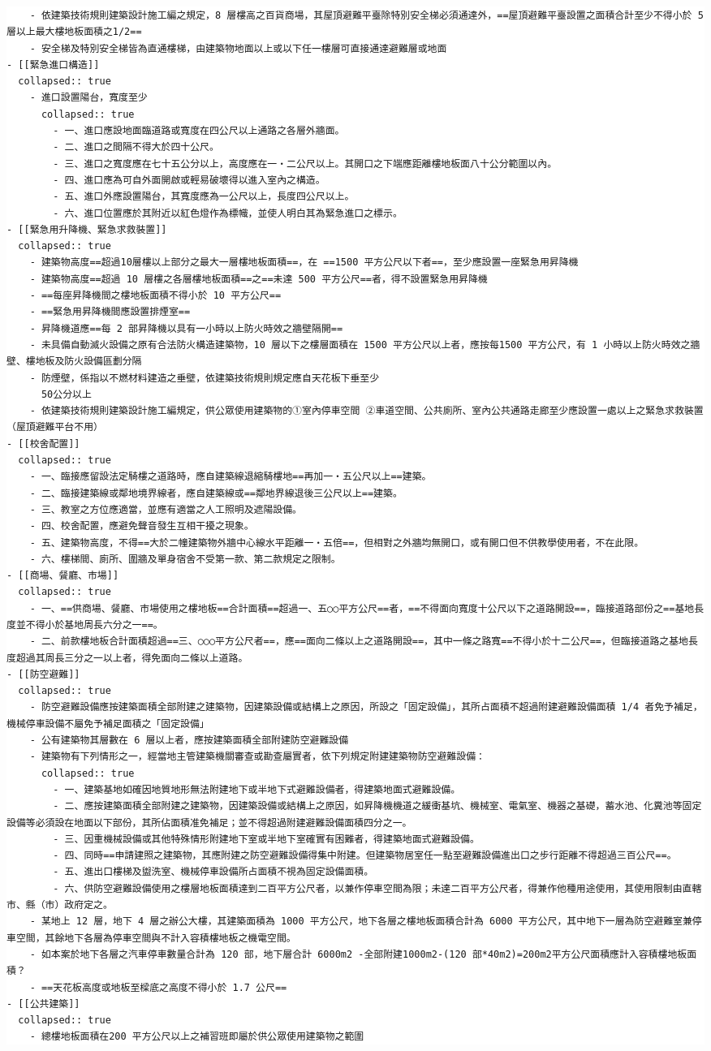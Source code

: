 		- 依建築技術規則建築設計施工編之規定，8 層樓高之百貨商場，其屋頂避難平臺除特別安全梯必須通達外，==屋頂避難平臺設置之面積合計至少不得小於 5 層以上最大樓地板面積之1/2==
		- 安全梯及特別安全梯皆為直通樓梯，由建築物地面以上或以下任一樓層可直接通達避難層或地面
	- [[緊急進口構造]]
	  collapsed:: true
		- 進口設置陽台，寬度至少
		  collapsed:: true
			- 一、進口應設地面臨道路或寬度在四公尺以上通路之各層外牆面。
			- 二、進口之間隔不得大於四十公尺。
			- 三、進口之寬度應在七十五公分以上，高度應在一‧二公尺以上。其開口之下端應距離樓地板面八十公分範圍以內。
			- 四、進口應為可自外面開啟或輕易破壞得以進入室內之構造。
			- 五、進口外應設置陽台，其寬度應為一公尺以上，長度四公尺以上。
			- 六、進口位置應於其附近以紅色燈作為標幟，並使人明白其為緊急進口之標示。
	- [[緊急用升降機、緊急求救裝置]]
	  collapsed:: true
		- 建築物高度==超過10層樓以上部分之最大一層樓地板面積==，在 ==1500 平方公尺以下者==，至少應設置一座緊急用昇降機
		- 建築物高度==超過 10 層樓之各層樓地板面積==之==未達 500 平方公尺==者，得不設置緊急用昇降機
		- ==每座昇降機間之樓地板面積不得小於 10 平方公尺==
		- ==緊急用昇降機間應設置排煙室==
		- 昇降機道應==每 2 部昇降機以具有一小時以上防火時效之牆壁隔開==
		- 未具備自動滅火設備之原有合法防火構造建築物，10 層以下之樓層面積在 1500 平方公尺以上者，應按每1500 平方公尺，有 1 小時以上防火時效之牆壁、樓地板及防火設備區劃分隔
		- 防煙壁，係指以不燃材料建造之垂壁，依建築技術規則規定應自天花板下垂至少
		  50公分以上
		- 依建築技術規則建築設計施工編規定，供公眾使用建築物的①室內停車空間 ②車道空間、公共廁所、室內公共通路走廊至少應設置一處以上之緊急求救裝置（屋頂避難平台不用）
	- [[校舍配置]]
	  collapsed:: true
		- 一、臨接應留設法定騎樓之道路時，應自建築線退縮騎樓地==再加一‧五公尺以上==建築。
		- 二、臨接建築線或鄰地境界線者，應自建築線或==鄰地界線退後三公尺以上==建築。
		- 三、教室之方位應適當，並應有適當之人工照明及遮陽設備。
		- 四、校舍配置，應避免聲音發生互相干擾之現象。
		- 五、建築物高度，不得==大於二幢建築物外牆中心線水平距離一‧五倍==，但相對之外牆均無開口，或有開口但不供教學使用者，不在此限。
		- 六、樓梯間、廁所、圍牆及單身宿舍不受第一款、第二款規定之限制。
	- [[商場、餐廳、市場]]
	  collapsed:: true
		- 一、==供商場、餐廳、市場使用之樓地板==合計面積==超過一、五○○平方公尺==者，==不得面向寬度十公尺以下之道路開設==，臨接道路部份之==基地長度並不得小於基地周長六分之一==。
		- 二、前款樓地板合計面積超過==三、○○○平方公尺者==，應==面向二條以上之道路開設==，其中一條之路寬==不得小於十二公尺==，但臨接道路之基地長度超過其周長三分之一以上者，得免面向二條以上道路。
	- [[防空避難]]
	  collapsed:: true
		- 防空避難設備應按建築面積全部附建之建築物，因建築設備或結構上之原因，所設之「固定設備」，其所占面積不超過附建避難設備面積 1/4 者免予補足，機械停車設備不屬免予補足面積之「固定設備」
		- 公有建築物其層數在 6 層以上者，應按建築面積全部附建防空避難設備
		- 建築物有下列情形之一，經當地主管建築機關審查或勘查屬實者，依下列規定附建建築物防空避難設備：
		  collapsed:: true
			- 一、建築基地如確因地質地形無法附建地下或半地下式避難設備者，得建築地面式避難設備。
			- 二、應按建築面積全部附建之建築物，因建築設備或結構上之原因，如昇降機機道之緩衝基坑、機械室、電氣室、機器之基礎，蓄水池、化糞池等固定設備等必須設在地面以下部份，其所佔面積准免補足；並不得超過附建避難設備面積四分之一。
			- 三、因重機械設備或其他特殊情形附建地下室或半地下室確實有困難者，得建築地面式避難設備。
			- 四、同時==申請建照之建築物，其應附建之防空避難設備得集中附建。但建築物居室任一點至避難設備進出口之步行距離不得超過三百公尺==。
			- 五、進出口樓梯及盥洗室、機械停車設備所占面積不視為固定設備面積。
			- 六、供防空避難設備使用之樓層地板面積達到二百平方公尺者，以兼作停車空間為限；未達二百平方公尺者，得兼作他種用途使用，其使用限制由直轄市、縣（市）政府定之。
		- 某地上 12 層，地下 4 層之辦公大樓，其建築面積為 1000 平方公尺，地下各層之樓地板面積合計為 6000 平方公尺，其中地下一層為防空避難室兼停車空間，其餘地下各層為停車空間與不計入容積樓地板之機電空間。
		- 如本案於地下各層之汽車停車數量合計為 120 部，地下層合計 6000m2 -全部附建1000m2-(120 部*40m2)=200m2平方公尺面積應計入容積樓地板面積？
		- ==天花板高度或地板至樑底之高度不得小於 1.7 公尺==
	- [[公共建築]]
	  collapsed:: true
		- 總樓地板面積在200 平方公尺以上之補習班即屬於供公眾使用建築物之範圍